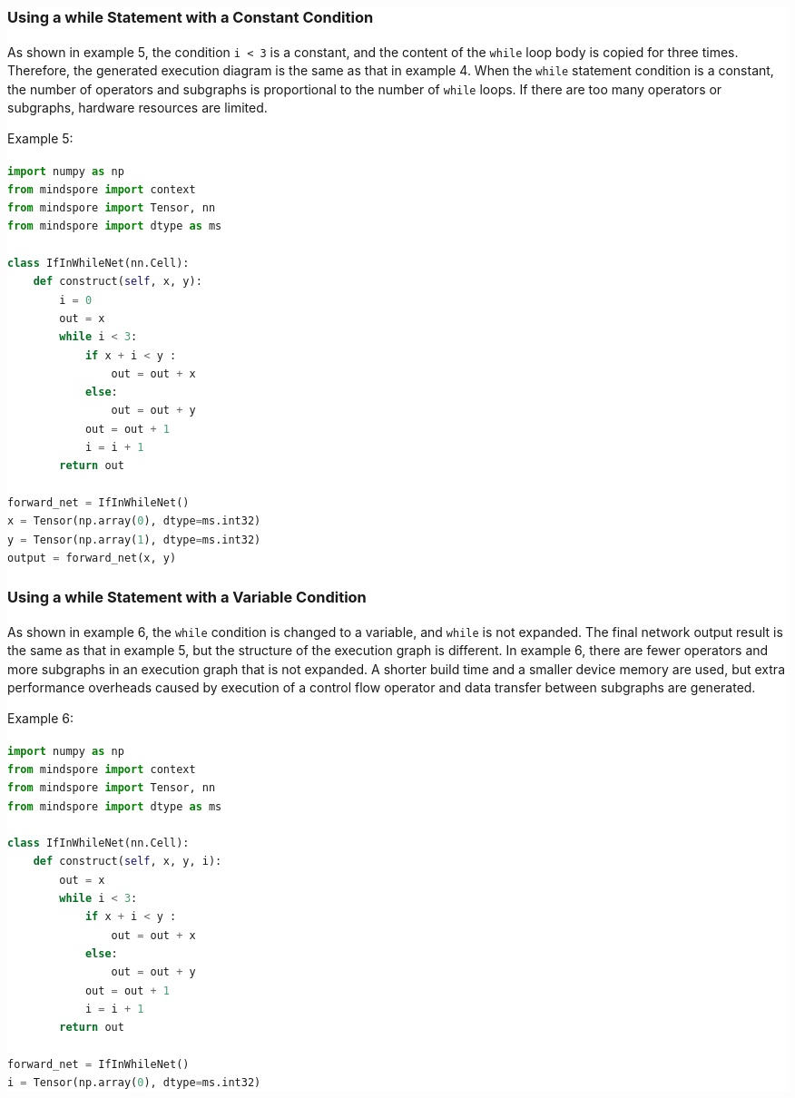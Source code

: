 ### Using a while Statement with a Constant Condition

As shown in example 5, the condition `i < 3` is a constant, and the content of the `while` loop body is copied for three times. Therefore, the generated execution diagram is the same as that in example 4. When the `while` statement condition is a constant, the number of operators and subgraphs is proportional to the number of `while` loops. If there are too many operators or subgraphs, hardware resources are limited.

Example 5:

```python
import numpy as np
from mindspore import context
from mindspore import Tensor, nn
from mindspore import dtype as ms

class IfInWhileNet(nn.Cell):
    def construct(self, x, y):
        i = 0
        out = x
        while i < 3:
            if x + i < y :
                out = out + x
            else:
                out = out + y
            out = out + 1
            i = i + 1
        return out

forward_net = IfInWhileNet()
x = Tensor(np.array(0), dtype=ms.int32)
y = Tensor(np.array(1), dtype=ms.int32)
output = forward_net(x, y)
```

### Using a while Statement with a Variable Condition

As shown in example 6, the `while` condition is changed to a variable, and `while` is not expanded. The final network output result is the same as that in example 5, but the structure of the execution graph is different. In example 6, there are fewer operators and more subgraphs in an execution graph that is not expanded. A shorter build time and a smaller device memory are used, but extra performance overheads caused by execution of a control flow operator and data transfer between subgraphs are generated.

Example 6:

```python
import numpy as np
from mindspore import context
from mindspore import Tensor, nn
from mindspore import dtype as ms

class IfInWhileNet(nn.Cell):
    def construct(self, x, y, i):
        out = x
        while i < 3:
            if x + i < y :
                out = out + x
            else:
                out = out + y
            out = out + 1
            i = i + 1
        return out

forward_net = IfInWhileNet()
i = Tensor(np.array(0), dtype=ms.int32)
```